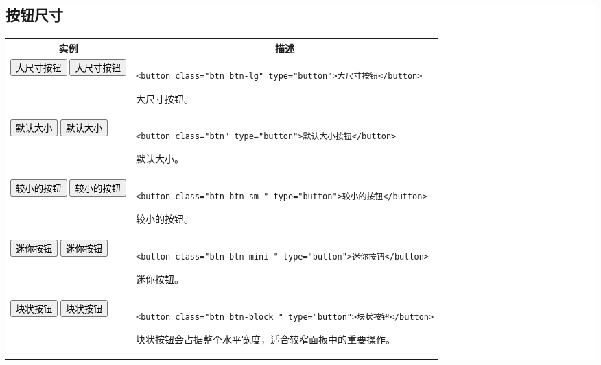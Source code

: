 </table>

## 按钮尺寸

<table class="table">
  <tbody>
    <tr>
      <th class="col-md-4">实例</th>
      <th>描述</th>
    </tr>
    <tr>
      <td><button class="btn btn-lg btn-primary" type="button">大尺寸按钮</button>
      <button class="btn btn-lg" type="button">大尺寸按钮</button></td>
      <td>
        <pre><code>&lt;button class=&quot;btn btn-lg&quot; type=&quot;button&quot;&gt;大尺寸按钮&lt;/button&gt;</code></pre>
        <p>大尺寸按钮。</p>
      </td>
    </tr>
    <tr>
      <td><button class="btn btn-primary" type="button">默认大小</button>
      <button class="btn btn-default" type="button">默认大小</button></td>
      <td>
        <pre><code>&lt;button class=&quot;btn&quot; type=&quot;button&quot;&gt;默认大小按钮&lt;/button&gt;</code></pre>
        <p>默认大小。</p>
      </td>
    </tr>
    <tr>
      <td><button class="btn btn-sm btn-primary" type="button">较小的按钮</button>
      <button class="btn btn-sm" type="button">较小的按钮</button></td>
      <td>
        <pre><code>&lt;button class=&quot;btn btn-sm &quot; type=&quot;button&quot;&gt;较小的按钮&lt;/button&gt;</code></pre>
        <p>较小的按钮。</p>
      </td>
    </tr>
    <tr>
      <td><button class="btn btn-mini btn-primary" type="button">迷你按钮</button>
      <button class="btn btn-mini" type="button">迷你按钮</button></td>
      <td>
        <pre><code>&lt;button class=&quot;btn btn-mini &quot; type=&quot;button&quot;&gt;迷你按钮&lt;/button&gt;</code></pre>
        <p>迷你按钮。</p>
      </td>
    </tr>
    <tr>
      <td><button class="btn btn-large btn-block btn-primary" type=
      "button">块状按钮</button> <button class=
      "btn btn-large btn-block btn-default" type="button">块状按钮</button></td>
      <td>
        <pre><code>&lt;button class=&quot;btn btn-block &quot; type=&quot;button&quot;&gt;块状按钮&lt;/button&gt;</code></pre>
        <p>块状按钮会占据整个水平宽度，适合较窄面板中的重要操作。</p>
      </td>
    </tr>
  </tbody>
</table>
